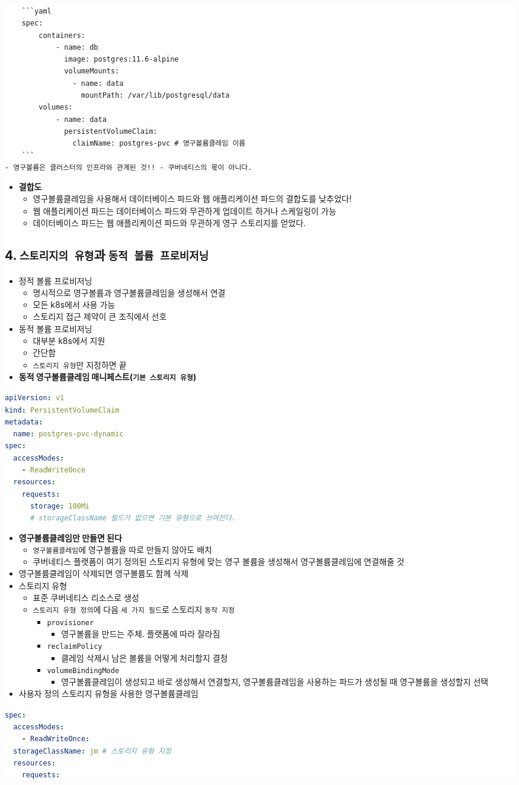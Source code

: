         ```yaml
        spec:
            containers:
                - name: db
                  image: postgres:11.6-alpine
                  volumeMounts:
                    - name: data
                      mountPath: /var/lib/postgresql/data
            volumes:
                - name: data
                  persistentVolumeClaim:
                    claimName: postgres-pvc # 영구볼륨클레임 이름
        ```
    - 영구볼륨은 클러스터의 인프라와 관계된 것!! - 쿠버네티스의 몫이 아니다.
- __결합도__
    - 영구볼륨클레임을 사용해서 데이터베이스 파드와 웹 애플리케이션 파드의 결합도를 낮추었다!
    - 웹 애플리케이션 파드는 데이터베이스 파드와 무관하게 업데이트 하거나 스케일링이 가능
    - 데이터베이스 파드는 웹 애플리케이션 파드와 무관하게 영구 스토리지를 얻었다.

## 4. `스토리지의 유형`과 `동적 볼륨 프로비저닝`
- 정적 볼륨 프로비저닝
    - 명시적으로 영구볼륨과 영구볼륨클레임을 생성해서 연결
    - 모든 k8s에서 사용 가능
    - 스토리지 접근 제약이 큰 조직에서 선호
- 동적 볼륨 프로비저닝
    - 대부분 k8s에서 지원
    - 간단함
    - `스토리지 유형`만 지정하면 끝
- __동적 영구볼륨클레임 매니페스트(`기본 스토리지 유형`)__
```yaml
apiVersion: v1
kind: PersistentVolumeClaim
metadata:
  name: postgres-pvc-dynamic
spec:
  accessModes:
    - ReadWriteOnce
  resources:
    requests:
      storage: 100Mi
      # storageClassName 필드가 없으면 기본 유형으로 쓰여진다.
```
- __영구볼륨클레임만 만들면 된다__
    - `영구볼륨클레임`에 영구볼륨을 따로 만들지 않아도 배치
    - 쿠버네티스 플랫폼이 여기 정의된 스토리지 유형에 맞는 영구 볼륨을 생성해서 영구볼륨클레임에 연결해줄 것
- 영구볼륨클레임이 삭제되면 영구볼륨도 함께 삭제
- 스토리지 유형
    - 표준 쿠버네티스 리소스로 생성
    - `스토리지 유형 정의`에 다음 `세 가지 필드`로 스토리지 `동작 지정`
        - `provisioner`
            - 영구볼륨을 만드는 주체. 플랫폼에 따라 잘라짐
        - `reclaimPolicy`
            - 클레임 삭제시 남은 볼륨을 어떻게 처리할지 결정
        - `volumeBindingMode`
            - 영구볼륨클레임이 생성되고 바로 생성해서 연결할지, 영구볼륨클레임을 사용하는 파드가 생성될 때 영구볼륨을 생성할지 선택
- 사용자 정의 스토리지 유형을 사용한 영구볼륨클레임
```yaml
spec:
  accessModes:
    - ReadWriteOnce:
  storageClassName: jm # 스토리지 유형 지정
  resources:
    requests:
```